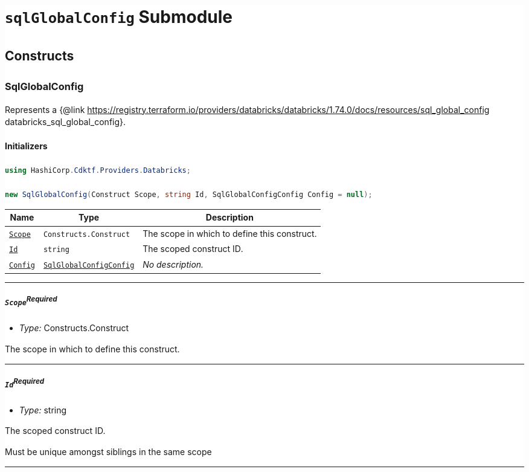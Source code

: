 # `sqlGlobalConfig` Submodule <a name="`sqlGlobalConfig` Submodule" id="@cdktf/provider-databricks.sqlGlobalConfig"></a>

## Constructs <a name="Constructs" id="Constructs"></a>

### SqlGlobalConfig <a name="SqlGlobalConfig" id="@cdktf/provider-databricks.sqlGlobalConfig.SqlGlobalConfig"></a>

Represents a {@link https://registry.terraform.io/providers/databricks/databricks/1.74.0/docs/resources/sql_global_config databricks_sql_global_config}.

#### Initializers <a name="Initializers" id="@cdktf/provider-databricks.sqlGlobalConfig.SqlGlobalConfig.Initializer"></a>

```csharp
using HashiCorp.Cdktf.Providers.Databricks;

new SqlGlobalConfig(Construct Scope, string Id, SqlGlobalConfigConfig Config = null);
```

| **Name** | **Type** | **Description** |
| --- | --- | --- |
| <code><a href="#@cdktf/provider-databricks.sqlGlobalConfig.SqlGlobalConfig.Initializer.parameter.scope">Scope</a></code> | <code>Constructs.Construct</code> | The scope in which to define this construct. |
| <code><a href="#@cdktf/provider-databricks.sqlGlobalConfig.SqlGlobalConfig.Initializer.parameter.id">Id</a></code> | <code>string</code> | The scoped construct ID. |
| <code><a href="#@cdktf/provider-databricks.sqlGlobalConfig.SqlGlobalConfig.Initializer.parameter.config">Config</a></code> | <code><a href="#@cdktf/provider-databricks.sqlGlobalConfig.SqlGlobalConfigConfig">SqlGlobalConfigConfig</a></code> | *No description.* |

---

##### `Scope`<sup>Required</sup> <a name="Scope" id="@cdktf/provider-databricks.sqlGlobalConfig.SqlGlobalConfig.Initializer.parameter.scope"></a>

- *Type:* Constructs.Construct

The scope in which to define this construct.

---

##### `Id`<sup>Required</sup> <a name="Id" id="@cdktf/provider-databricks.sqlGlobalConfig.SqlGlobalConfig.Initializer.parameter.id"></a>

- *Type:* string

The scoped construct ID.

Must be unique amongst siblings in the same scope

---

